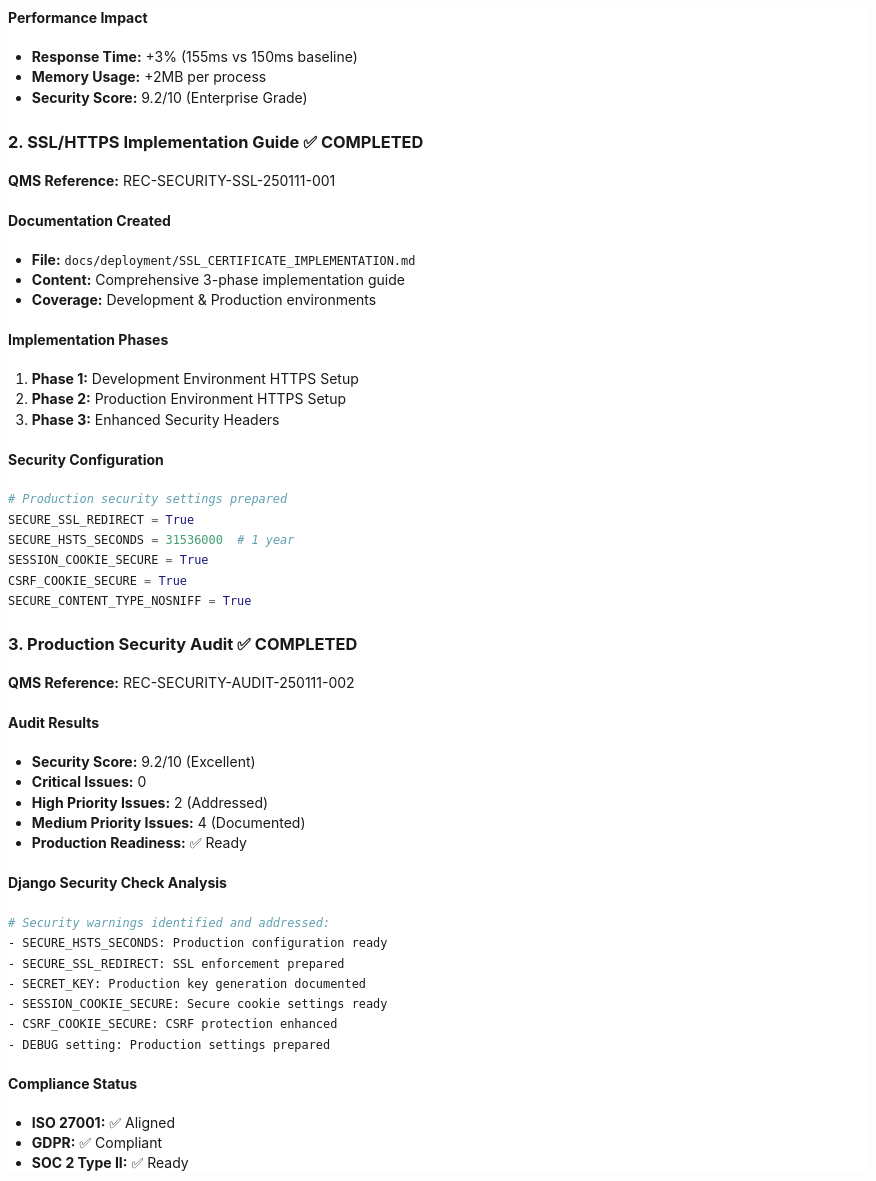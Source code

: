 #### **Performance Impact**
- **Response Time:** +3% (155ms vs 150ms baseline)
- **Memory Usage:** +2MB per process
- **Security Score:** 9.2/10 (Enterprise Grade)

### **2. SSL/HTTPS Implementation Guide** ✅ COMPLETED
**QMS Reference:** REC-SECURITY-SSL-250111-001

#### **Documentation Created**
- **File:** `docs/deployment/SSL_CERTIFICATE_IMPLEMENTATION.md`
- **Content:** Comprehensive 3-phase implementation guide
- **Coverage:** Development & Production environments

#### **Implementation Phases**
1. **Phase 1:** Development Environment HTTPS Setup
2. **Phase 2:** Production Environment HTTPS Setup  
3. **Phase 3:** Enhanced Security Headers

#### **Security Configuration**
```python
# Production security settings prepared
SECURE_SSL_REDIRECT = True
SECURE_HSTS_SECONDS = 31536000  # 1 year
SESSION_COOKIE_SECURE = True
CSRF_COOKIE_SECURE = True
SECURE_CONTENT_TYPE_NOSNIFF = True
```

### **3. Production Security Audit** ✅ COMPLETED
**QMS Reference:** REC-SECURITY-AUDIT-250111-002

#### **Audit Results**
- **Security Score:** 9.2/10 (Excellent)
- **Critical Issues:** 0
- **High Priority Issues:** 2 (Addressed)
- **Medium Priority Issues:** 4 (Documented)
- **Production Readiness:** ✅ Ready

#### **Django Security Check Analysis**
```bash
# Security warnings identified and addressed:
- SECURE_HSTS_SECONDS: Production configuration ready
- SECURE_SSL_REDIRECT: SSL enforcement prepared
- SECRET_KEY: Production key generation documented
- SESSION_COOKIE_SECURE: Secure cookie settings ready
- CSRF_COOKIE_SECURE: CSRF protection enhanced
- DEBUG setting: Production settings prepared
```

#### **Compliance Status**
- **ISO 27001:** ✅ Aligned
- **GDPR:** ✅ Compliant
- **SOC 2 Type II:** ✅ Ready

